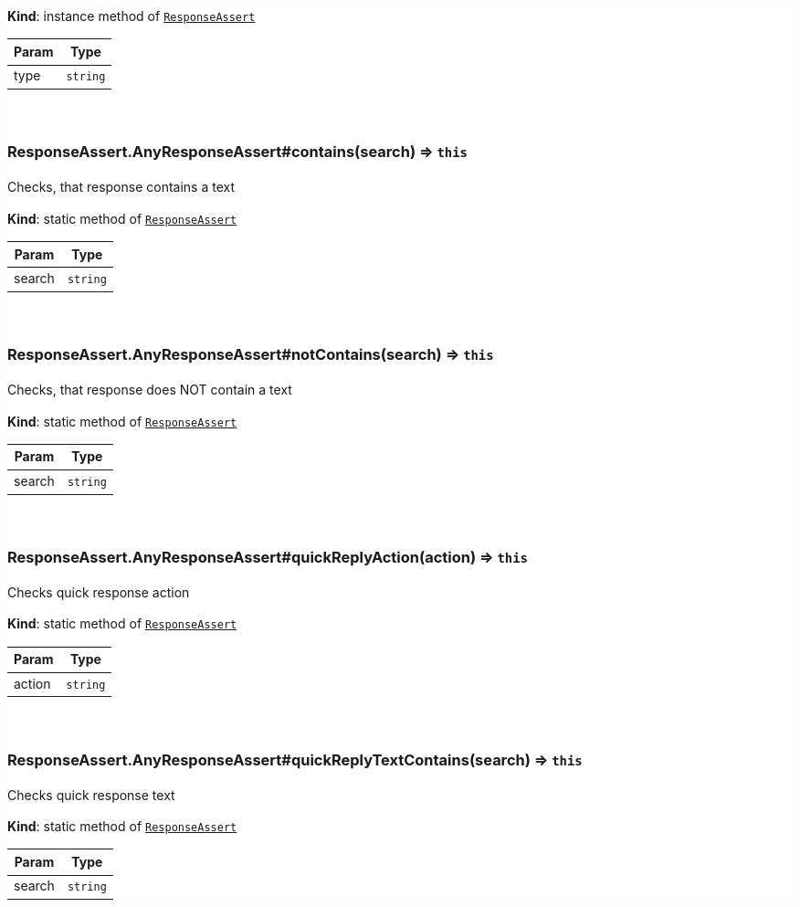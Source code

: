 **Kind**: instance method of [<code>ResponseAssert</code>](#ResponseAssert)  

| Param | Type |
| --- | --- |
| type | <code>string</code> | 

<div id="ResponseAssert_AnyResponseAssert_contains">&nbsp;</div>

### ResponseAssert.AnyResponseAssert#contains(search) ⇒ <code>this</code>
Checks, that response contains a text

**Kind**: static method of [<code>ResponseAssert</code>](#ResponseAssert)  

| Param | Type |
| --- | --- |
| search | <code>string</code> | 

<div id="ResponseAssert_AnyResponseAssert_notContains">&nbsp;</div>

### ResponseAssert.AnyResponseAssert#notContains(search) ⇒ <code>this</code>
Checks, that response does NOT contain a text

**Kind**: static method of [<code>ResponseAssert</code>](#ResponseAssert)  

| Param | Type |
| --- | --- |
| search | <code>string</code> | 

<div id="ResponseAssert_AnyResponseAssert_quickReplyAction">&nbsp;</div>

### ResponseAssert.AnyResponseAssert#quickReplyAction(action) ⇒ <code>this</code>
Checks quick response action

**Kind**: static method of [<code>ResponseAssert</code>](#ResponseAssert)  

| Param | Type |
| --- | --- |
| action | <code>string</code> | 

<div id="ResponseAssert_AnyResponseAssert_quickReplyTextContains">&nbsp;</div>

### ResponseAssert.AnyResponseAssert#quickReplyTextContains(search) ⇒ <code>this</code>
Checks quick response text

**Kind**: static method of [<code>ResponseAssert</code>](#ResponseAssert)  

| Param | Type |
| --- | --- |
| search | <code>string</code> | 
